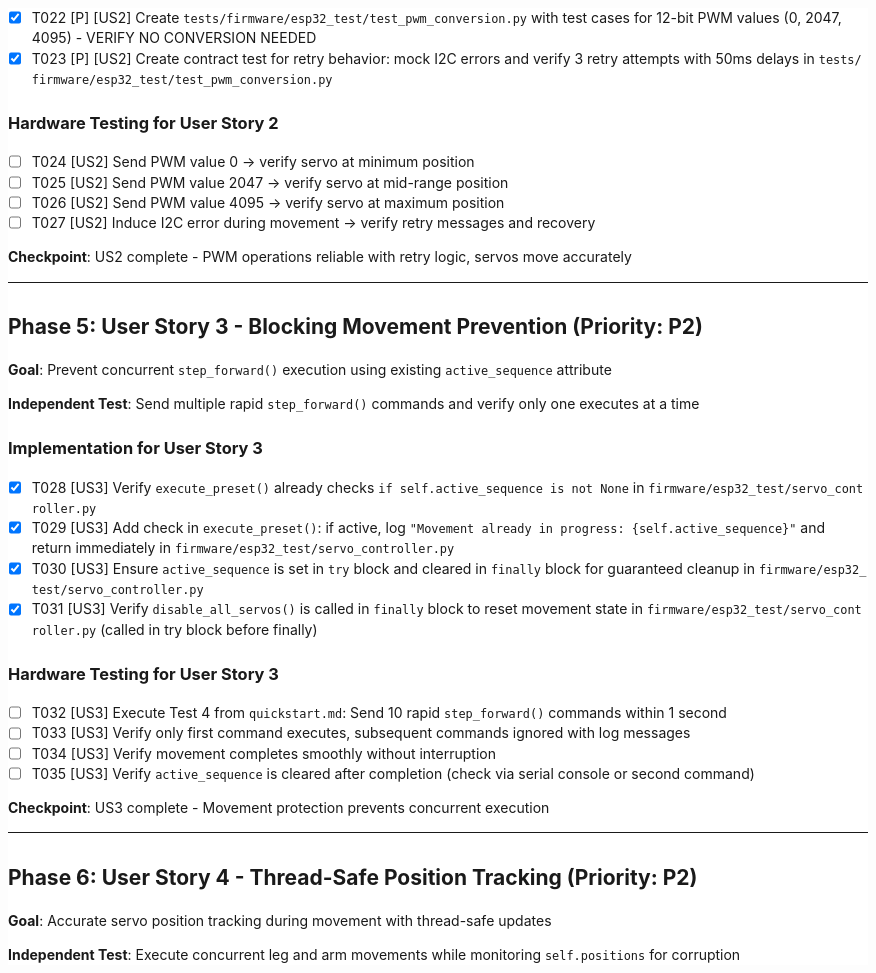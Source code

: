 - [x] T022 [P] [US2] Create `tests/firmware/esp32_test/test_pwm_conversion.py` with test cases for 12-bit PWM values (0, 2047, 4095) - VERIFY NO CONVERSION NEEDED
- [x] T023 [P] [US2] Create contract test for retry behavior: mock I2C errors and verify 3 retry attempts with 50ms delays in `tests/firmware/esp32_test/test_pwm_conversion.py`

### Hardware Testing for User Story 2

- [ ] T024 [US2] Send PWM value 0 → verify servo at minimum position
- [ ] T025 [US2] Send PWM value 2047 → verify servo at mid-range position
- [ ] T026 [US2] Send PWM value 4095 → verify servo at maximum position
- [ ] T027 [US2] Induce I2C error during movement → verify retry messages and recovery

**Checkpoint**: US2 complete - PWM operations reliable with retry logic, servos move accurately

---

## Phase 5: User Story 3 - Blocking Movement Prevention (Priority: P2)

**Goal**: Prevent concurrent `step_forward()` execution using existing `active_sequence` attribute

**Independent Test**: Send multiple rapid `step_forward()` commands and verify only one executes at a time

### Implementation for User Story 3

- [x] T028 [US3] Verify `execute_preset()` already checks `if self.active_sequence is not None` in `firmware/esp32_test/servo_controller.py`
- [x] T029 [US3] Add check in `execute_preset()`: if active, log `"Movement already in progress: {self.active_sequence}"` and return immediately in `firmware/esp32_test/servo_controller.py`
- [x] T030 [US3] Ensure `active_sequence` is set in `try` block and cleared in `finally` block for guaranteed cleanup in `firmware/esp32_test/servo_controller.py`
- [x] T031 [US3] Verify `disable_all_servos()` is called in `finally` block to reset movement state in `firmware/esp32_test/servo_controller.py` (called in try block before finally)

### Hardware Testing for User Story 3

- [ ] T032 [US3] Execute Test 4 from `quickstart.md`: Send 10 rapid `step_forward()` commands within 1 second
- [ ] T033 [US3] Verify only first command executes, subsequent commands ignored with log messages
- [ ] T034 [US3] Verify movement completes smoothly without interruption
- [ ] T035 [US3] Verify `active_sequence` is cleared after completion (check via serial console or second command)

**Checkpoint**: US3 complete - Movement protection prevents concurrent execution

---

## Phase 6: User Story 4 - Thread-Safe Position Tracking (Priority: P2)

**Goal**: Accurate servo position tracking during movement with thread-safe updates

**Independent Test**: Execute concurrent leg and arm movements while monitoring `self.positions` for corruption
